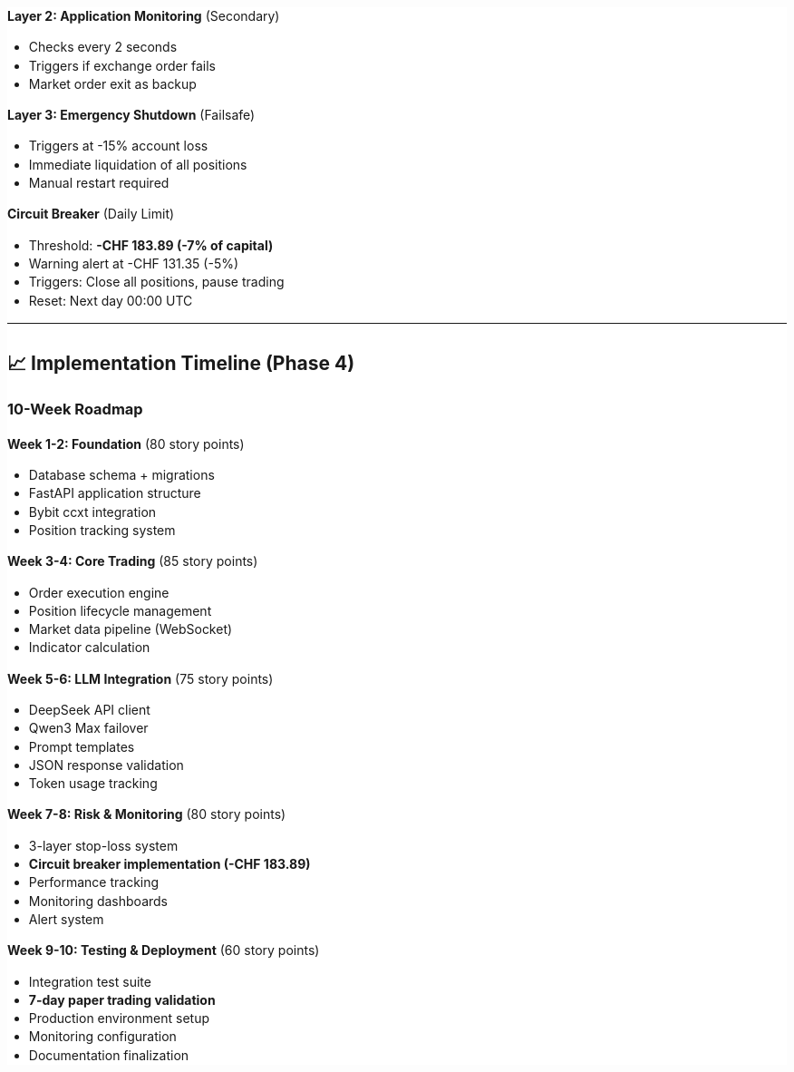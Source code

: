 **Layer 2: Application Monitoring** (Secondary)
- Checks every 2 seconds
- Triggers if exchange order fails
- Market order exit as backup

**Layer 3: Emergency Shutdown** (Failsafe)
- Triggers at -15% account loss
- Immediate liquidation of all positions
- Manual restart required

**Circuit Breaker** (Daily Limit)
- Threshold: **-CHF 183.89 (-7% of capital)**
- Warning alert at -CHF 131.35 (-5%)
- Triggers: Close all positions, pause trading
- Reset: Next day 00:00 UTC

---

## 📈 Implementation Timeline (Phase 4)

### 10-Week Roadmap

**Week 1-2: Foundation** (80 story points)
- Database schema + migrations
- FastAPI application structure
- Bybit ccxt integration
- Position tracking system

**Week 3-4: Core Trading** (85 story points)
- Order execution engine
- Position lifecycle management
- Market data pipeline (WebSocket)
- Indicator calculation

**Week 5-6: LLM Integration** (75 story points)
- DeepSeek API client
- Qwen3 Max failover
- Prompt templates
- JSON response validation
- Token usage tracking

**Week 7-8: Risk & Monitoring** (80 story points)
- 3-layer stop-loss system
- **Circuit breaker implementation (-CHF 183.89)**
- Performance tracking
- Monitoring dashboards
- Alert system

**Week 9-10: Testing & Deployment** (60 story points)
- Integration test suite
- **7-day paper trading validation**
- Production environment setup
- Monitoring configuration
- Documentation finalization
